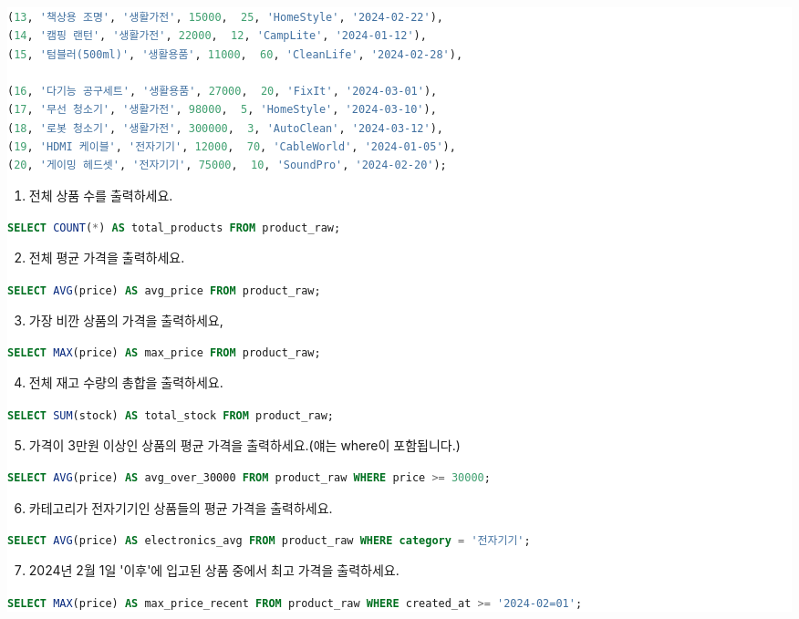```sql
(13, '책상용 조명', '생활가전', 15000,  25, 'HomeStyle', '2024-02-22'),
(14, '캠핑 랜턴', '생활가전', 22000,  12, 'CampLite', '2024-01-12'),
(15, '텀블러(500ml)', '생활용품', 11000,  60, 'CleanLife', '2024-02-28'),

(16, '다기능 공구세트', '생활용품', 27000,  20, 'FixIt', '2024-03-01'),
(17, '무선 청소기', '생활가전', 98000,  5, 'HomeStyle', '2024-03-10'),
(18, '로봇 청소기', '생활가전', 300000,  3, 'AutoClean', '2024-03-12'),
(19, 'HDMI 케이블', '전자기기', 12000,  70, 'CableWorld', '2024-01-05'),
(20, '게이밍 헤드셋', '전자기기', 75000,  10, 'SoundPro', '2024-02-20');

```
1. 전체 상품 수를 출력하세요.
```sql
SELECT COUNT(*) AS total_products FROM product_raw;
```
2. 전체 평균 가격을 출력하세요.
```sql
SELECT AVG(price) AS avg_price FROM product_raw;
```
3. 가장 비깐 상품의 가격을 출력하세요,
```sql
SELECT MAX(price) AS max_price FROM product_raw;
```
4. 전체 재고 수량의 총합을 출력하세요.
```sql
SELECT SUM(stock) AS total_stock FROM product_raw;
```
5. 가격이 3만원 이상인 상품의 평균 가격을 출력하세요.(얘는 where이 포함됩니다.)
```sql
SELECT AVG(price) AS avg_over_30000 FROM product_raw WHERE price >= 30000;
```
6. 카테고리가 전자기기인 상품들의 평균 가격을 출력하세요.
```sql
SELECT AVG(price) AS electronics_avg FROM product_raw WHERE category = '전자기기';
```
7. 2024년 2월 1일 '이후'에 입고된 상품 중에서 최고 가격을 출력하세요.
```sql
SELECT MAX(price) AS max_price_recent FROM product_raw WHERE created_at >= '2024-02=01';
```